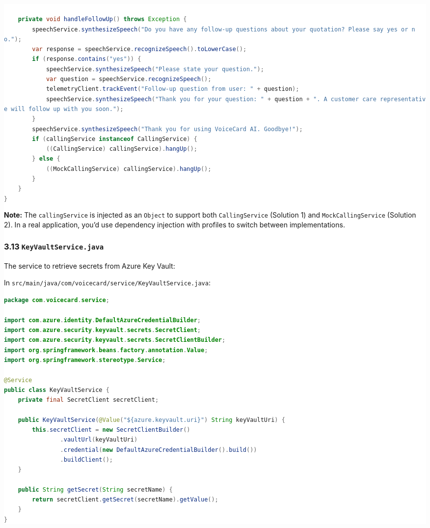 ```java

    private void handleFollowUp() throws Exception {
        speechService.synthesizeSpeech("Do you have any follow-up questions about your quotation? Please say yes or no.");
        var response = speechService.recognizeSpeech().toLowerCase();
        if (response.contains("yes")) {
            speechService.synthesizeSpeech("Please state your question.");
            var question = speechService.recognizeSpeech();
            telemetryClient.trackEvent("Follow-up question from user: " + question);
            speechService.synthesizeSpeech("Thank you for your question: " + question + ". A customer care representative will follow up with you soon.");
        }
        speechService.synthesizeSpeech("Thank you for using VoiceCard AI. Goodbye!");
        if (callingService instanceof CallingService) {
            ((CallingService) callingService).hangUp();
        } else {
            ((MockCallingService) callingService).hangUp();
        }
    }
}
```

**Note:** The `callingService` is injected as an `Object` to support both `CallingService` (Solution 1) and `MockCallingService` (Solution 2). In a real application, you’d use dependency injection with profiles to switch between implementations.

### 3.13 `KeyVaultService.java`
The service to retrieve secrets from Azure Key Vault:

In `src/main/java/com/voicecard/service/KeyVaultService.java`:

```java
package com.voicecard.service;

import com.azure.identity.DefaultAzureCredentialBuilder;
import com.azure.security.keyvault.secrets.SecretClient;
import com.azure.security.keyvault.secrets.SecretClientBuilder;
import org.springframework.beans.factory.annotation.Value;
import org.springframework.stereotype.Service;

@Service
public class KeyVaultService {
    private final SecretClient secretClient;

    public KeyVaultService(@Value("${azure.keyvault.uri}") String keyVaultUri) {
        this.secretClient = new SecretClientBuilder()
                .vaultUrl(keyVaultUri)
                .credential(new DefaultAzureCredentialBuilder().build())
                .buildClient();
    }

    public String getSecret(String secretName) {
        return secretClient.getSecret(secretName).getValue();
    }
}
```
